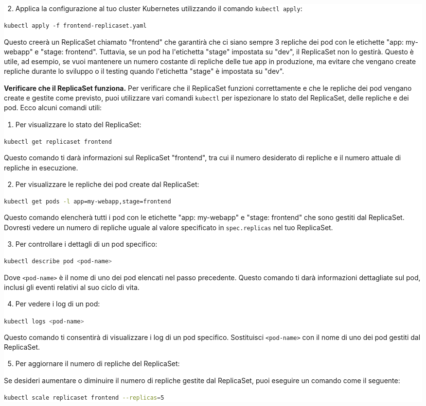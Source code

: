 2. Applica la configurazione al tuo cluster Kubernetes utilizzando il comando `kubectl apply`:
```
kubectl apply -f frontend-replicaset.yaml
```

Questo creerà un ReplicaSet chiamato "frontend" che garantirà che ci siano sempre 3 repliche dei pod con le etichette "app: my-webapp" e "stage: frontend". Tuttavia, se un pod ha l'etichetta "stage" impostata su "dev", il ReplicaSet non lo gestirà. Questo è utile, ad esempio, se vuoi mantenere un numero costante di repliche delle tue app in produzione, ma evitare che vengano create repliche durante lo sviluppo o il testing quando l'etichetta "stage" è impostata su "dev".

**Verificare che il ReplicaSet funziona.**
Per verificare che il ReplicaSet funzioni correttamente e che le repliche dei pod vengano create e gestite come previsto, puoi utilizzare vari comandi `kubectl` per ispezionare lo stato del ReplicaSet, delle repliche e dei pod. Ecco alcuni comandi utili:

1. Per visualizzare lo stato del ReplicaSet:

```bash
kubectl get replicaset frontend
```

Questo comando ti darà informazioni sul ReplicaSet "frontend", tra cui il numero desiderato di repliche e il numero attuale di repliche in esecuzione.

2. Per visualizzare le repliche dei pod create dal ReplicaSet:

```bash
kubectl get pods -l app=my-webapp,stage=frontend
```

Questo comando elencherà tutti i pod con le etichette "app: my-webapp" e "stage: frontend" che sono gestiti dal ReplicaSet. Dovresti vedere un numero di repliche uguale al valore specificato in `spec.replicas` nel tuo ReplicaSet.

3. Per controllare i dettagli di un pod specifico:

```bash
kubectl describe pod <pod-name>
```

Dove `<pod-name>` è il nome di uno dei pod elencati nel passo precedente. Questo comando ti darà informazioni dettagliate sul pod, inclusi gli eventi relativi al suo ciclo di vita.

4. Per vedere i log di un pod:

```bash
kubectl logs <pod-name>
```

Questo comando ti consentirà di visualizzare i log di un pod specifico. Sostituisci `<pod-name>` con il nome di uno dei pod gestiti dal ReplicaSet.

5. Per aggiornare il numero di repliche del ReplicaSet:

Se desideri aumentare o diminuire il numero di repliche gestite dal ReplicaSet, puoi eseguire un comando come il seguente:

```bash
kubectl scale replicaset frontend --replicas=5
```
